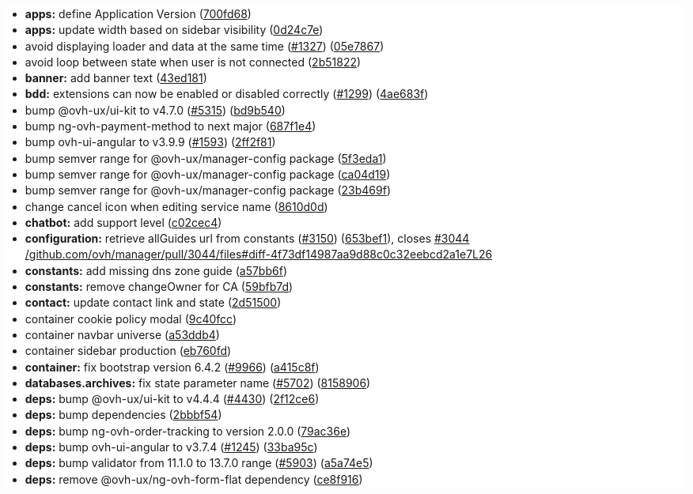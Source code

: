 * **apps:** define Application Version ([700fd68](https://github.com/ovh/manager/commit/700fd68b7934a48ddc04f1c2ef8695d20ee7c993))
* **apps:** update width based on sidebar visibility ([0d24c7e](https://github.com/ovh/manager/commit/0d24c7e1b6fa17db60c20164fd9b831634be5b70))
* avoid displaying loader and data at the same time ([#1327](https://github.com/ovh/manager/issues/1327)) ([05e7867](https://github.com/ovh/manager/commit/05e7867a67ae3165359556b80c568ea49fb6c519))
* avoid loop between state when user is not connected ([2b51822](https://github.com/ovh/manager/commit/2b518222803dc644ef8332cd06b870a385725dbb))
* **banner:** add banner text ([43ed181](https://github.com/ovh/manager/commit/43ed181013ecf4966b2a627c4d7217585cfabb89))
* **bdd:** extensions can now be enabled or disabled correctly ([#1299](https://github.com/ovh/manager/issues/1299)) ([4ae683f](https://github.com/ovh/manager/commit/4ae683f4b5402674d1b813f43ca37554f8108574))
* bump @ovh-ux/ui-kit to v4.7.0 ([#5315](https://github.com/ovh/manager/issues/5315)) ([bd9b540](https://github.com/ovh/manager/commit/bd9b54015511a001a93866e43c48244fb81af907))
* bump ng-ovh-payment-method to next major ([687f1e4](https://github.com/ovh/manager/commit/687f1e47daefb5c19563c5c434fa281a70be9049))
* bump ovh-ui-angular to v3.9.9 ([#1593](https://github.com/ovh/manager/issues/1593)) ([2ff2f81](https://github.com/ovh/manager/commit/2ff2f813f43453744c5927efc5687a7bb79674e1))
* bump semver range for @ovh-ux/manager-config package ([5f3eda1](https://github.com/ovh/manager/commit/5f3eda16abd4df3b46cdde241c827a1d1d6dc80c))
* bump semver range for @ovh-ux/manager-config package ([ca04d19](https://github.com/ovh/manager/commit/ca04d19b7a038544f1b5e3b211d0a1c3b70a0d5b))
* bump semver range for @ovh-ux/manager-config package ([23b469f](https://github.com/ovh/manager/commit/23b469f6264610c47076da908f688e8069f19c76))
* change cancel icon when editing service name ([8610d0d](https://github.com/ovh/manager/commit/8610d0df0e7f12f645bed1f9f2afbdaf2a2a8b41))
* **chatbot:** add support level ([c02cec4](https://github.com/ovh/manager/commit/c02cec46c98056a4103ad4fbd8c38e2fcceda1a1))
* **configuration:** retrieve allGuides url from constants ([#3150](https://github.com/ovh/manager/issues/3150)) ([653bef1](https://github.com/ovh/manager/commit/653bef1ab807a47013ab50fba2887b328474525f)), closes [#3044](https://github.com/ovh/manager/issues/3044) [/github.com/ovh/manager/pull/3044/files#diff-4f73df14987aa9d88c0c32eebcd2a1e7L26](https://github.com//github.com/ovh/manager/pull/3044/files/issues/diff-4f73df14987aa9d88c0c32eebcd2a1e7L26)
* **constants:** add missing dns zone guide ([a57bb6f](https://github.com/ovh/manager/commit/a57bb6f1b2ebf2d9e50ca942fd40a5b55e873a13))
* **constants:** remove changeOwner for CA ([59bfb7d](https://github.com/ovh/manager/commit/59bfb7de3e694ee785c37d9f4cbfd45834188875))
* **contact:** update contact link and state ([2d51500](https://github.com/ovh/manager/commit/2d5150028b62270442d2d01ec4e2aaf0a4bb887a))
* container cookie policy modal ([9c40fcc](https://github.com/ovh/manager/commit/9c40fcc1a6fe83d8e06874e272d0b4520e0af3e5))
* container navbar universe ([a53ddb4](https://github.com/ovh/manager/commit/a53ddb4116cb052709b601b7b8ea2e6dde3aac9b))
* container sidebar production ([eb760fd](https://github.com/ovh/manager/commit/eb760fd466a6ae1505b67f2c1479c61f3bbb2d25))
* **container:** fix bootstrap version 6.4.2 ([#9966](https://github.com/ovh/manager/issues/9966)) ([a415c8f](https://github.com/ovh/manager/commit/a415c8f4952c8ab6daaefecf6f32409cd7b6b312))
* **databases.archives:** fix state parameter name ([#5702](https://github.com/ovh/manager/issues/5702)) ([8158906](https://github.com/ovh/manager/commit/8158906cc8b20b9a6285018db1418de160ec2e97))
* **deps:** bump @ovh-ux/ui-kit to v4.4.4 ([#4430](https://github.com/ovh/manager/issues/4430)) ([2f12ce6](https://github.com/ovh/manager/commit/2f12ce6b724fe90a98ce8b7cd02ace6803527306))
* **deps:** bump dependencies ([2bbbf54](https://github.com/ovh/manager/commit/2bbbf540b44ed1bffb555fc55045a6f9ea756e78))
* **deps:** bump ng-ovh-order-tracking to version 2.0.0 ([79ac36e](https://github.com/ovh/manager/commit/79ac36e3efccc0382e0a7319db37a36007c6447d))
* **deps:** bump ovh-ui-angular to v3.7.4 ([#1245](https://github.com/ovh/manager/issues/1245)) ([33ba95c](https://github.com/ovh/manager/commit/33ba95c229c6bb81c23c73df6c6e89b3a1069f92))
* **deps:** bump validator from 11.1.0 to 13.7.0 range ([#5903](https://github.com/ovh/manager/issues/5903)) ([a5a74e5](https://github.com/ovh/manager/commit/a5a74e58db1859812eca5bc82c2847165e9ad6dd))
* **deps:** remove @ovh-ux/ng-ovh-form-flat dependency ([ce8f916](https://github.com/ovh/manager/commit/ce8f916b0bda7dd93d1ce331f08afe953ac4b7f3))